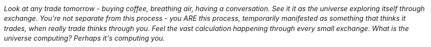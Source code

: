 *Look at any trade tomorrow - buying coffee, breathing air, having a conversation. See it it as the universe exploring itself through exchange. You're not separate from this process - you ARE this process, temporarily manifested as something that thinks it trades, when really trade thinks through you. Feel the vast calculation happening through every small exchange. What is the universe computing? Perhaps it's computing you.*